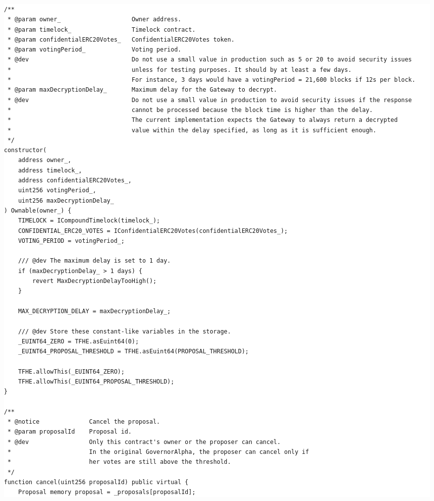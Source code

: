     /**
     * @param owner_                    Owner address.
     * @param timelock_                 Timelock contract.
     * @param confidentialERC20Votes_   ConfidentialERC20Votes token.
     * @param votingPeriod_             Voting period.
     * @dev                             Do not use a small value in production such as 5 or 20 to avoid security issues
     *                                  unless for testing purposes. It should by at least a few days.
     *                                  For instance, 3 days would have a votingPeriod = 21,600 blocks if 12s per block.
     * @param maxDecryptionDelay_       Maximum delay for the Gateway to decrypt.
     * @dev                             Do not use a small value in production to avoid security issues if the response
     *                                  cannot be processed because the block time is higher than the delay.
     *                                  The current implementation expects the Gateway to always return a decrypted
     *                                  value within the delay specified, as long as it is sufficient enough.
     */
    constructor(
        address owner_,
        address timelock_,
        address confidentialERC20Votes_,
        uint256 votingPeriod_,
        uint256 maxDecryptionDelay_
    ) Ownable(owner_) {
        TIMELOCK = ICompoundTimelock(timelock_);
        CONFIDENTIAL_ERC20_VOTES = IConfidentialERC20Votes(confidentialERC20Votes_);
        VOTING_PERIOD = votingPeriod_;

        /// @dev The maximum delay is set to 1 day.
        if (maxDecryptionDelay_ > 1 days) {
            revert MaxDecryptionDelayTooHigh();
        }

        MAX_DECRYPTION_DELAY = maxDecryptionDelay_;

        /// @dev Store these constant-like variables in the storage.
        _EUINT64_ZERO = TFHE.asEuint64(0);
        _EUINT64_PROPOSAL_THRESHOLD = TFHE.asEuint64(PROPOSAL_THRESHOLD);

        TFHE.allowThis(_EUINT64_ZERO);
        TFHE.allowThis(_EUINT64_PROPOSAL_THRESHOLD);
    }

    /**
     * @notice              Cancel the proposal.
     * @param proposalId    Proposal id.
     * @dev                 Only this contract's owner or the proposer can cancel.
     *                      In the original GovernorAlpha, the proposer can cancel only if
     *                      her votes are still above the threshold.
     */
    function cancel(uint256 proposalId) public virtual {
        Proposal memory proposal = _proposals[proposalId];
